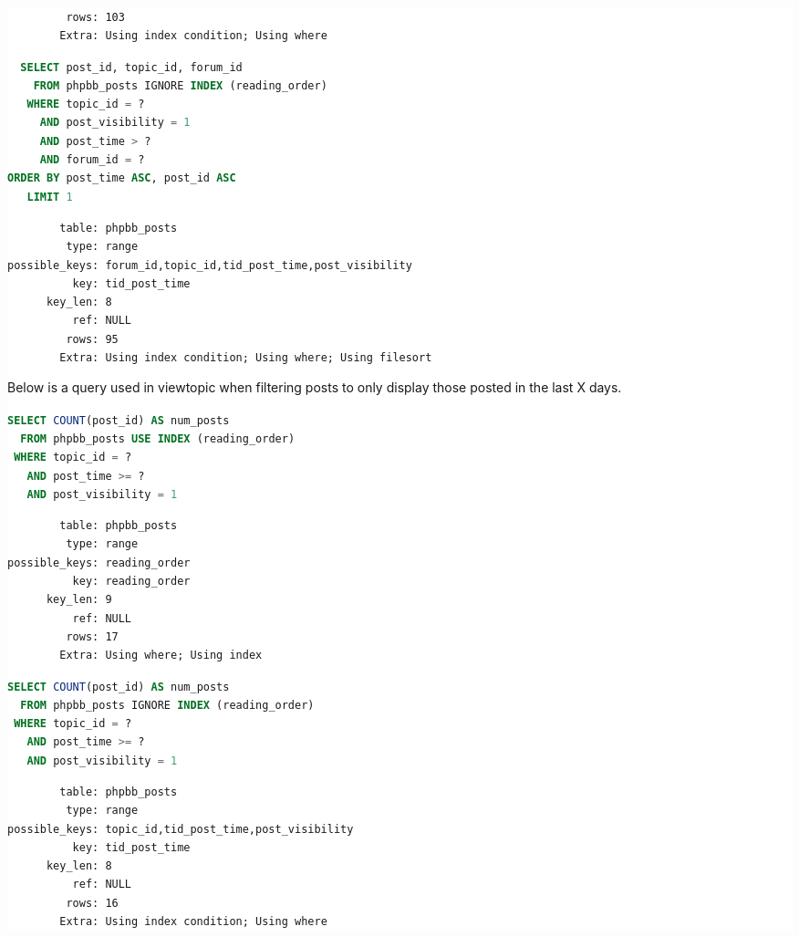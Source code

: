 ```
         rows: 103
        Extra: Using index condition; Using where
```
```sql
  SELECT post_id, topic_id, forum_id
    FROM phpbb_posts IGNORE INDEX (reading_order)
   WHERE topic_id = ?
     AND post_visibility = 1
     AND post_time > ?
     AND forum_id = ?
ORDER BY post_time ASC, post_id ASC
   LIMIT 1
```
```
        table: phpbb_posts
         type: range
possible_keys: forum_id,topic_id,tid_post_time,post_visibility
          key: tid_post_time
      key_len: 8
          ref: NULL
         rows: 95
        Extra: Using index condition; Using where; Using filesort
```

Below is a query used in viewtopic when filtering posts to only display those posted in the last X days.

```sql
SELECT COUNT(post_id) AS num_posts
  FROM phpbb_posts USE INDEX (reading_order)
 WHERE topic_id = ?
   AND post_time >= ?
   AND post_visibility = 1
```
```
        table: phpbb_posts
         type: range
possible_keys: reading_order
          key: reading_order
      key_len: 9
          ref: NULL
         rows: 17
        Extra: Using where; Using index
```

```sql
SELECT COUNT(post_id) AS num_posts
  FROM phpbb_posts IGNORE INDEX (reading_order)
 WHERE topic_id = ?
   AND post_time >= ?
   AND post_visibility = 1
```
```
        table: phpbb_posts
         type: range
possible_keys: topic_id,tid_post_time,post_visibility
          key: tid_post_time
      key_len: 8
          ref: NULL
         rows: 16
        Extra: Using index condition; Using where
```
